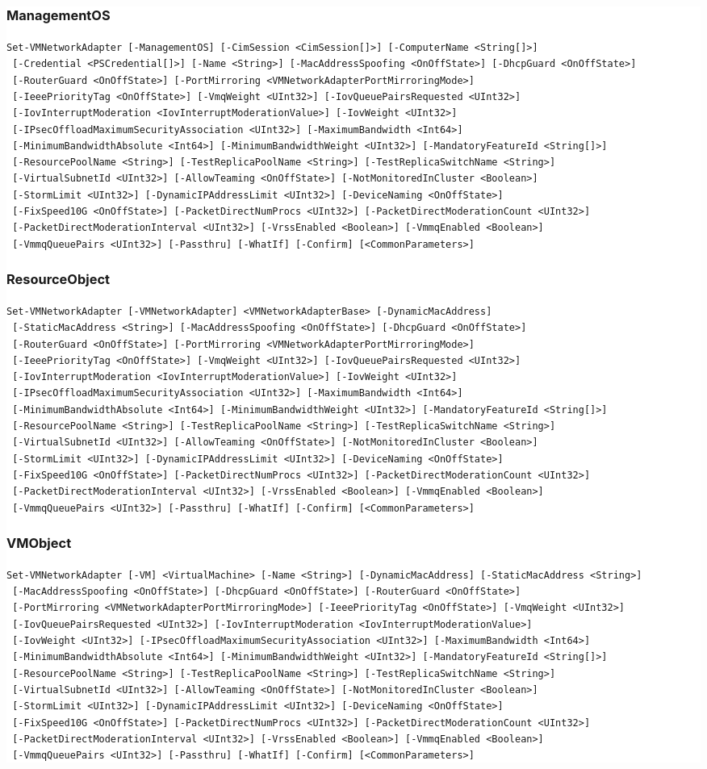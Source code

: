 ### ManagementOS
```
Set-VMNetworkAdapter [-ManagementOS] [-CimSession <CimSession[]>] [-ComputerName <String[]>]
 [-Credential <PSCredential[]>] [-Name <String>] [-MacAddressSpoofing <OnOffState>] [-DhcpGuard <OnOffState>]
 [-RouterGuard <OnOffState>] [-PortMirroring <VMNetworkAdapterPortMirroringMode>]
 [-IeeePriorityTag <OnOffState>] [-VmqWeight <UInt32>] [-IovQueuePairsRequested <UInt32>]
 [-IovInterruptModeration <IovInterruptModerationValue>] [-IovWeight <UInt32>]
 [-IPsecOffloadMaximumSecurityAssociation <UInt32>] [-MaximumBandwidth <Int64>]
 [-MinimumBandwidthAbsolute <Int64>] [-MinimumBandwidthWeight <UInt32>] [-MandatoryFeatureId <String[]>]
 [-ResourcePoolName <String>] [-TestReplicaPoolName <String>] [-TestReplicaSwitchName <String>]
 [-VirtualSubnetId <UInt32>] [-AllowTeaming <OnOffState>] [-NotMonitoredInCluster <Boolean>]
 [-StormLimit <UInt32>] [-DynamicIPAddressLimit <UInt32>] [-DeviceNaming <OnOffState>]
 [-FixSpeed10G <OnOffState>] [-PacketDirectNumProcs <UInt32>] [-PacketDirectModerationCount <UInt32>]
 [-PacketDirectModerationInterval <UInt32>] [-VrssEnabled <Boolean>] [-VmmqEnabled <Boolean>]
 [-VmmqQueuePairs <UInt32>] [-Passthru] [-WhatIf] [-Confirm] [<CommonParameters>]
```

### ResourceObject
```
Set-VMNetworkAdapter [-VMNetworkAdapter] <VMNetworkAdapterBase> [-DynamicMacAddress]
 [-StaticMacAddress <String>] [-MacAddressSpoofing <OnOffState>] [-DhcpGuard <OnOffState>]
 [-RouterGuard <OnOffState>] [-PortMirroring <VMNetworkAdapterPortMirroringMode>]
 [-IeeePriorityTag <OnOffState>] [-VmqWeight <UInt32>] [-IovQueuePairsRequested <UInt32>]
 [-IovInterruptModeration <IovInterruptModerationValue>] [-IovWeight <UInt32>]
 [-IPsecOffloadMaximumSecurityAssociation <UInt32>] [-MaximumBandwidth <Int64>]
 [-MinimumBandwidthAbsolute <Int64>] [-MinimumBandwidthWeight <UInt32>] [-MandatoryFeatureId <String[]>]
 [-ResourcePoolName <String>] [-TestReplicaPoolName <String>] [-TestReplicaSwitchName <String>]
 [-VirtualSubnetId <UInt32>] [-AllowTeaming <OnOffState>] [-NotMonitoredInCluster <Boolean>]
 [-StormLimit <UInt32>] [-DynamicIPAddressLimit <UInt32>] [-DeviceNaming <OnOffState>]
 [-FixSpeed10G <OnOffState>] [-PacketDirectNumProcs <UInt32>] [-PacketDirectModerationCount <UInt32>]
 [-PacketDirectModerationInterval <UInt32>] [-VrssEnabled <Boolean>] [-VmmqEnabled <Boolean>]
 [-VmmqQueuePairs <UInt32>] [-Passthru] [-WhatIf] [-Confirm] [<CommonParameters>]
```

### VMObject
```
Set-VMNetworkAdapter [-VM] <VirtualMachine> [-Name <String>] [-DynamicMacAddress] [-StaticMacAddress <String>]
 [-MacAddressSpoofing <OnOffState>] [-DhcpGuard <OnOffState>] [-RouterGuard <OnOffState>]
 [-PortMirroring <VMNetworkAdapterPortMirroringMode>] [-IeeePriorityTag <OnOffState>] [-VmqWeight <UInt32>]
 [-IovQueuePairsRequested <UInt32>] [-IovInterruptModeration <IovInterruptModerationValue>]
 [-IovWeight <UInt32>] [-IPsecOffloadMaximumSecurityAssociation <UInt32>] [-MaximumBandwidth <Int64>]
 [-MinimumBandwidthAbsolute <Int64>] [-MinimumBandwidthWeight <UInt32>] [-MandatoryFeatureId <String[]>]
 [-ResourcePoolName <String>] [-TestReplicaPoolName <String>] [-TestReplicaSwitchName <String>]
 [-VirtualSubnetId <UInt32>] [-AllowTeaming <OnOffState>] [-NotMonitoredInCluster <Boolean>]
 [-StormLimit <UInt32>] [-DynamicIPAddressLimit <UInt32>] [-DeviceNaming <OnOffState>]
 [-FixSpeed10G <OnOffState>] [-PacketDirectNumProcs <UInt32>] [-PacketDirectModerationCount <UInt32>]
 [-PacketDirectModerationInterval <UInt32>] [-VrssEnabled <Boolean>] [-VmmqEnabled <Boolean>]
 [-VmmqQueuePairs <UInt32>] [-Passthru] [-WhatIf] [-Confirm] [<CommonParameters>]
```
